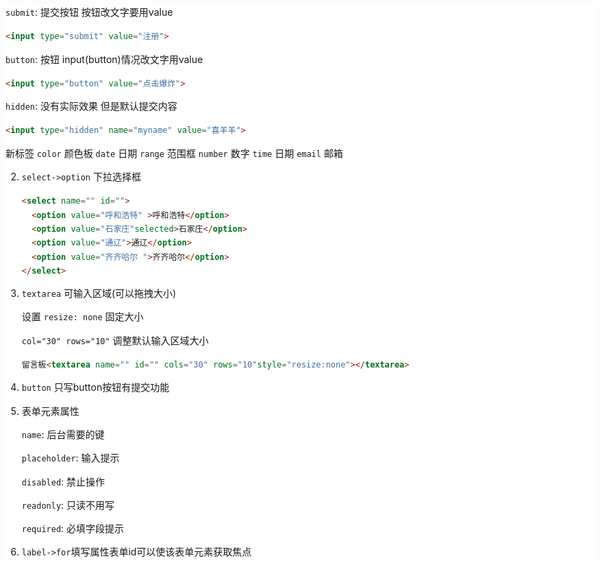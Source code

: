    `submit`: 提交按钮 按钮改文字要用value

   ```html
   <input type="submit" value="注册">
   ```

   `button`: 按钮 input(button)情况改文字用value

   ```html
   <input type="button" value="点击爆炸">
   ```

   `hidden`: 没有实际效果 但是默认提交内容

   ```html
   <input type="hidden" name="myname" value="喜羊羊">
   ```
   新标签
   `color` 颜色板
   `date` 日期
   `range` 范围框
   `number` 数字
   `time` 日期
   `email` 邮箱

2. `select->option` 下拉选择框

   ```html
   <select name="" id="">
     <option value="呼和浩特" >呼和浩特</option>
     <option value="石家庄"selected>石家庄</option>
     <option value="通辽">通辽</option>
     <option value="齐齐哈尔 ">齐齐哈尔</option>
   </select>
   ```

3. `textarea` 可输入区域(可以拖拽大小)

   设置 `resize: none` 固定大小

   `col="30" rows="10"` 调整默认输入区域大小

   ```html
   留言板<textarea name="" id="" cols="30" rows="10"style="resize:none"></textarea>
   ```

4. `button` 只写button按钮有提交功能

5. 表单元素属性

   `name`: 后台需要的键

   `placeholder`: 输入提示

   `disabled`: 禁止操作

   `readonly`: 只读不用写

   `required`: 必填字段提示

6. `label->for`填写属性表单id可以使该表单元素获取焦点
